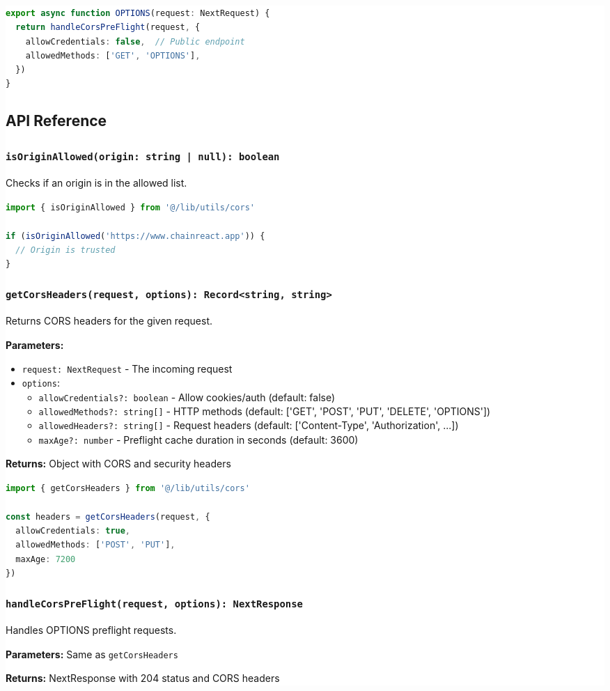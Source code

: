 ```typescript
export async function OPTIONS(request: NextRequest) {
  return handleCorsPreFlight(request, {
    allowCredentials: false,  // Public endpoint
    allowedMethods: ['GET', 'OPTIONS'],
  })
}
```

## API Reference

### `isOriginAllowed(origin: string | null): boolean`

Checks if an origin is in the allowed list.

```typescript
import { isOriginAllowed } from '@/lib/utils/cors'

if (isOriginAllowed('https://www.chainreact.app')) {
  // Origin is trusted
}
```

### `getCorsHeaders(request, options): Record<string, string>`

Returns CORS headers for the given request.

**Parameters:**
- `request: NextRequest` - The incoming request
- `options`:
  - `allowCredentials?: boolean` - Allow cookies/auth (default: false)
  - `allowedMethods?: string[]` - HTTP methods (default: ['GET', 'POST', 'PUT', 'DELETE', 'OPTIONS'])
  - `allowedHeaders?: string[]` - Request headers (default: ['Content-Type', 'Authorization', ...])
  - `maxAge?: number` - Preflight cache duration in seconds (default: 3600)

**Returns:** Object with CORS and security headers

```typescript
import { getCorsHeaders } from '@/lib/utils/cors'

const headers = getCorsHeaders(request, {
  allowCredentials: true,
  allowedMethods: ['POST', 'PUT'],
  maxAge: 7200
})
```

### `handleCorsPreFlight(request, options): NextResponse`

Handles OPTIONS preflight requests.

**Parameters:** Same as `getCorsHeaders`

**Returns:** NextResponse with 204 status and CORS headers
